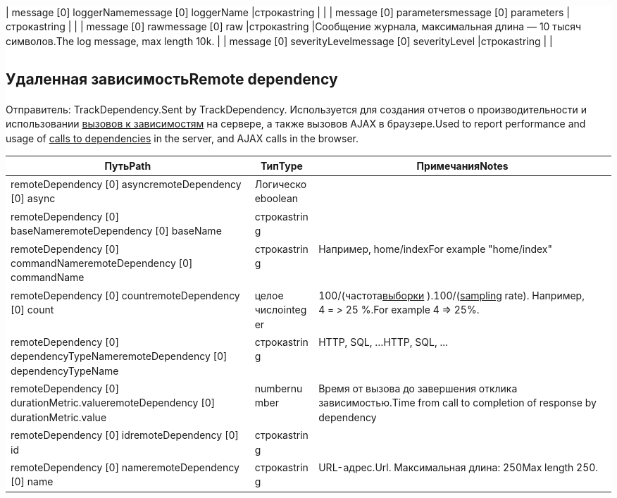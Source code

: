 | <span data-ttu-id="e8ac9-299">message [0] loggerName</span><span class="sxs-lookup"><span data-stu-id="e8ac9-299">message [0] loggerName</span></span> |<span data-ttu-id="e8ac9-300">строка</span><span class="sxs-lookup"><span data-stu-id="e8ac9-300">string</span></span> | |
| <span data-ttu-id="e8ac9-301">message [0] parameters</span><span class="sxs-lookup"><span data-stu-id="e8ac9-301">message [0] parameters</span></span> |<span data-ttu-id="e8ac9-302">строка</span><span class="sxs-lookup"><span data-stu-id="e8ac9-302">string</span></span> | |
| <span data-ttu-id="e8ac9-303">message [0] raw</span><span class="sxs-lookup"><span data-stu-id="e8ac9-303">message [0] raw</span></span> |<span data-ttu-id="e8ac9-304">строка</span><span class="sxs-lookup"><span data-stu-id="e8ac9-304">string</span></span> |<span data-ttu-id="e8ac9-305">Сообщение журнала, максимальная длина — 10 тысяч символов.</span><span class="sxs-lookup"><span data-stu-id="e8ac9-305">The log message, max length 10k.</span></span> |
| <span data-ttu-id="e8ac9-306">message [0] severityLevel</span><span class="sxs-lookup"><span data-stu-id="e8ac9-306">message [0] severityLevel</span></span> |<span data-ttu-id="e8ac9-307">строка</span><span class="sxs-lookup"><span data-stu-id="e8ac9-307">string</span></span> | |

## <a name="remote-dependency"></a><span data-ttu-id="e8ac9-308">Удаленная зависимость</span><span class="sxs-lookup"><span data-stu-id="e8ac9-308">Remote dependency</span></span>
<span data-ttu-id="e8ac9-309">Отправитель: TrackDependency.</span><span class="sxs-lookup"><span data-stu-id="e8ac9-309">Sent by TrackDependency.</span></span> <span data-ttu-id="e8ac9-310">Используется для создания отчетов о производительности и использовании [вызовов к зависимостям](app-insights-asp-net-dependencies.md) на сервере, а также вызовов AJAX в браузере.</span><span class="sxs-lookup"><span data-stu-id="e8ac9-310">Used to report performance and usage of [calls to dependencies](app-insights-asp-net-dependencies.md) in the server, and AJAX calls in the browser.</span></span>

| <span data-ttu-id="e8ac9-311">Путь</span><span class="sxs-lookup"><span data-stu-id="e8ac9-311">Path</span></span> | <span data-ttu-id="e8ac9-312">Тип</span><span class="sxs-lookup"><span data-stu-id="e8ac9-312">Type</span></span> | <span data-ttu-id="e8ac9-313">Примечания</span><span class="sxs-lookup"><span data-stu-id="e8ac9-313">Notes</span></span> |
| --- | --- | --- |
| <span data-ttu-id="e8ac9-314">remoteDependency [0] async</span><span class="sxs-lookup"><span data-stu-id="e8ac9-314">remoteDependency [0] async</span></span> |<span data-ttu-id="e8ac9-315">Логическое</span><span class="sxs-lookup"><span data-stu-id="e8ac9-315">boolean</span></span> | |
| <span data-ttu-id="e8ac9-316">remoteDependency [0] baseName</span><span class="sxs-lookup"><span data-stu-id="e8ac9-316">remoteDependency [0] baseName</span></span> |<span data-ttu-id="e8ac9-317">строка</span><span class="sxs-lookup"><span data-stu-id="e8ac9-317">string</span></span> | |
| <span data-ttu-id="e8ac9-318">remoteDependency [0] commandName</span><span class="sxs-lookup"><span data-stu-id="e8ac9-318">remoteDependency [0] commandName</span></span> |<span data-ttu-id="e8ac9-319">строка</span><span class="sxs-lookup"><span data-stu-id="e8ac9-319">string</span></span> |<span data-ttu-id="e8ac9-320">Например, home/index</span><span class="sxs-lookup"><span data-stu-id="e8ac9-320">For example "home/index"</span></span> |
| <span data-ttu-id="e8ac9-321">remoteDependency [0] count</span><span class="sxs-lookup"><span data-stu-id="e8ac9-321">remoteDependency [0] count</span></span> |<span data-ttu-id="e8ac9-322">целое число</span><span class="sxs-lookup"><span data-stu-id="e8ac9-322">integer</span></span> |<span data-ttu-id="e8ac9-323">100/(частота[выборки](app-insights-sampling.md) ).</span><span class="sxs-lookup"><span data-stu-id="e8ac9-323">100/([sampling](app-insights-sampling.md) rate).</span></span> <span data-ttu-id="e8ac9-324">Например, 4 = &gt; 25 %.</span><span class="sxs-lookup"><span data-stu-id="e8ac9-324">For example 4 =&gt; 25%.</span></span> |
| <span data-ttu-id="e8ac9-325">remoteDependency [0] dependencyTypeName</span><span class="sxs-lookup"><span data-stu-id="e8ac9-325">remoteDependency [0] dependencyTypeName</span></span> |<span data-ttu-id="e8ac9-326">строка</span><span class="sxs-lookup"><span data-stu-id="e8ac9-326">string</span></span> |<span data-ttu-id="e8ac9-327">HTTP, SQL, …</span><span class="sxs-lookup"><span data-stu-id="e8ac9-327">HTTP, SQL, ...</span></span> |
| <span data-ttu-id="e8ac9-328">remoteDependency [0] durationMetric.value</span><span class="sxs-lookup"><span data-stu-id="e8ac9-328">remoteDependency [0] durationMetric.value</span></span> |<span data-ttu-id="e8ac9-329">number</span><span class="sxs-lookup"><span data-stu-id="e8ac9-329">number</span></span> |<span data-ttu-id="e8ac9-330">Время от вызова до завершения отклика зависимостью.</span><span class="sxs-lookup"><span data-stu-id="e8ac9-330">Time from call to completion of response by dependency</span></span> |
| <span data-ttu-id="e8ac9-331">remoteDependency [0] id</span><span class="sxs-lookup"><span data-stu-id="e8ac9-331">remoteDependency [0] id</span></span> |<span data-ttu-id="e8ac9-332">строка</span><span class="sxs-lookup"><span data-stu-id="e8ac9-332">string</span></span> | |
| <span data-ttu-id="e8ac9-333">remoteDependency [0] name</span><span class="sxs-lookup"><span data-stu-id="e8ac9-333">remoteDependency [0] name</span></span> |<span data-ttu-id="e8ac9-334">строка</span><span class="sxs-lookup"><span data-stu-id="e8ac9-334">string</span></span> |<span data-ttu-id="e8ac9-335">URL-адрес.</span><span class="sxs-lookup"><span data-stu-id="e8ac9-335">Url.</span></span> <span data-ttu-id="e8ac9-336">Максимальная длина: 250</span><span class="sxs-lookup"><span data-stu-id="e8ac9-336">Max length 250.</span></span> |
